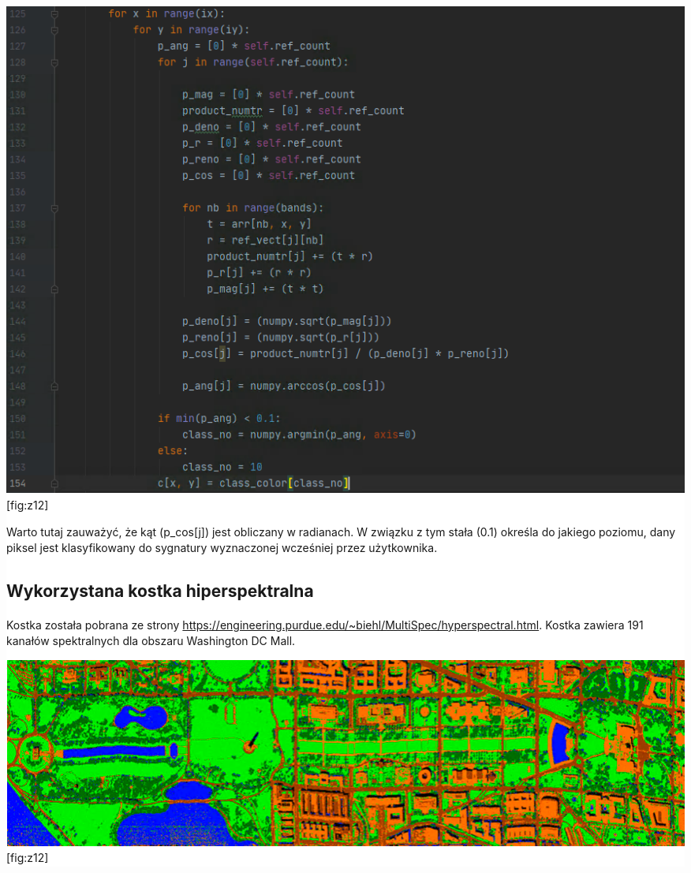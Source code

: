 ![Implementacja algorytmu Spectral Angle Mapper](images/8.png "fig:") [fig:z12]

Warto tutaj zauważyć, że kąt \(p\_cos[j]\) jest obliczany w radianach. W związku z tym stała \(0.1\) określa do jakiego poziomu, dany piksel jest klasyfikowany do sygnatury wyznaczonej wcześniej przez użytkownika.

Wykorzystana kostka hiperspektralna
-----------------------------------

Kostka została pobrana ze strony <https://engineering.purdue.edu/~biehl/MultiSpec/hyperspectral.html>.
Kostka zawiera 191 kanałów spektralnych dla obszaru Washington DC Mall.

![Obraz wykorzystanej kostki w odniesieniu do ground truth](images/9.png "fig:") [fig:z12]

